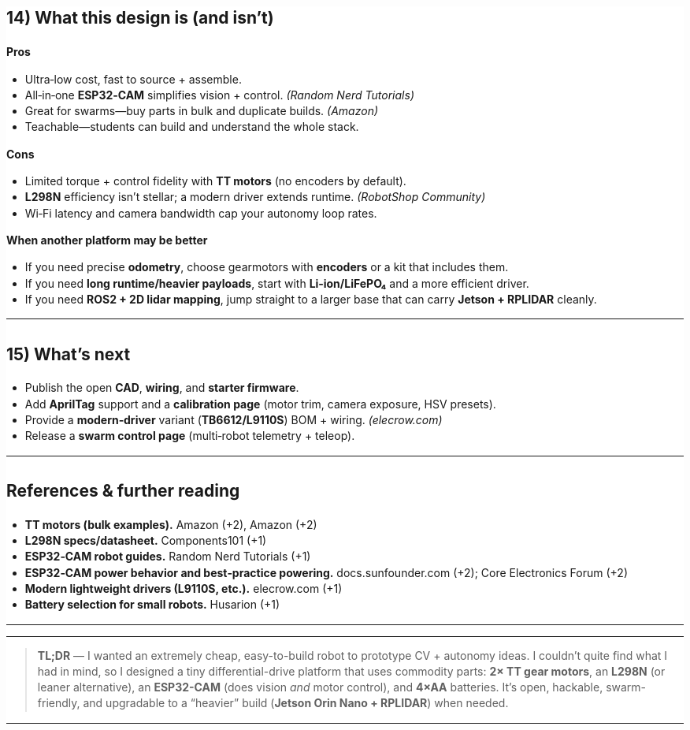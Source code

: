 ## 14) What this design is (and isn’t)

**Pros**
- Ultra‑low cost, fast to source + assemble.  
- All‑in‑one **ESP32‑CAM** simplifies vision + control. *(Random Nerd Tutorials)*  
- Great for swarms—buy parts in bulk and duplicate builds. *(Amazon)*  
- Teachable—students can build and understand the whole stack.

**Cons**
- Limited torque + control fidelity with **TT motors** (no encoders by default).  
- **L298N** efficiency isn’t stellar; a modern driver extends runtime. *(RobotShop Community)*  
- Wi‑Fi latency and camera bandwidth cap your autonomy loop rates.

**When another platform may be better**
- If you need precise **odometry**, choose gearmotors with **encoders** or a kit that includes them.  
- If you need **long runtime/heavier payloads**, start with **Li‑ion/LiFePO₄** and a more efficient driver.  
- If you need **ROS2 + 2D lidar mapping**, jump straight to a larger base that can carry **Jetson + RPLIDAR** cleanly.

---

## 15) What’s next

- Publish the open **CAD**, **wiring**, and **starter firmware**.  
- Add **AprilTag** support and a **calibration page** (motor trim, camera exposure, HSV presets).  
- Provide a **modern‑driver** variant (**TB6612/L9110S**) BOM + wiring. *(elecrow.com)*  
- Release a **swarm control page** (multi‑robot telemetry + teleop).

---

## References & further reading

- **TT motors (bulk examples).** Amazon (+2), Amazon (+2)  
- **L298N specs/datasheet.** Components101 (+1)  
- **ESP32‑CAM robot guides.** Random Nerd Tutorials (+1)  
- **ESP32‑CAM power behavior and best‑practice powering.** docs.sunfounder.com (+2); Core Electronics Forum (+2)  
- **Modern lightweight drivers (L9110S, etc.).** elecrow.com (+1)  
- **Battery selection for small robots.** Husarion (+1)

---



---

> **TL;DR** — I wanted an extremely cheap, easy-to-build robot to prototype CV + autonomy ideas. I couldn’t quite find what I had in mind, so I designed a tiny differential-drive platform that uses commodity parts: **2× TT gear motors**, an **L298N** (or leaner alternative), an **ESP32-CAM** (does vision *and* motor control), and **4×AA** batteries. It’s open, hackable, swarm-friendly, and upgradable to a “heavier” build (**Jetson Orin Nano + RPLIDAR**) when needed.

---